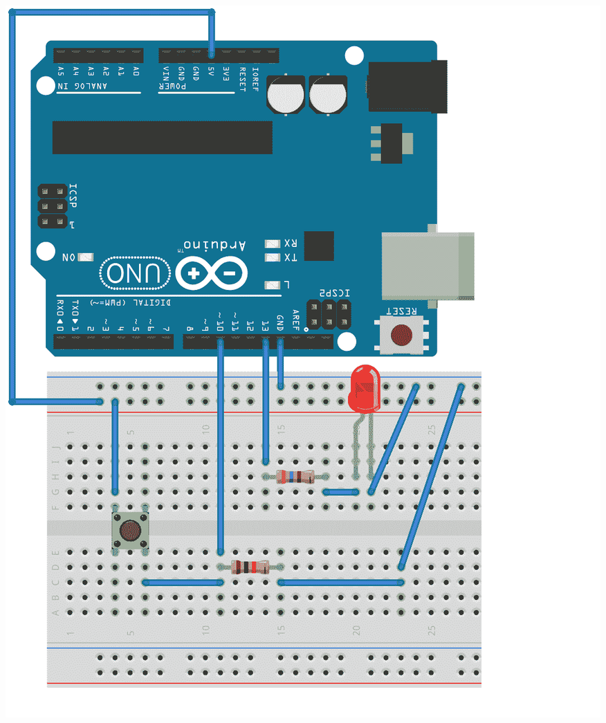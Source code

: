 [![Circuit for digital input on breadboard](img/b06189409b52f5538bc6ae9357d77a43.png)](https://files.realpython.com/media/digital_input_2.a46059238b65.png)
